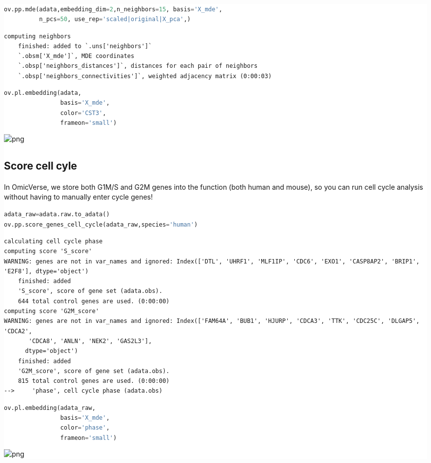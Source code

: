 ```python
ov.pp.mde(adata,embedding_dim=2,n_neighbors=15, basis='X_mde',
          n_pcs=50, use_rep='scaled|original|X_pca',)
```

    computing neighbors
        finished: added to `.uns['neighbors']`
        `.obsm['X_mde']`, MDE coordinates
        `.obsp['neighbors_distances']`, distances for each pair of neighbors
        `.obsp['neighbors_connectivities']`, weighted adjacency matrix (0:00:03)

```python
ov.pl.embedding(adata,
                basis='X_mde',
                color='CST3',
                frameon='small')
```

![png](output_31_0.png)

## Score cell cyle

In OmicVerse, we store both G1M/S and G2M genes into the function (both human and mouse), so you can run cell cycle analysis without having to manually enter cycle genes!

```python
adata_raw=adata.raw.to_adata()
ov.pp.score_genes_cell_cycle(adata_raw,species='human')
```

    calculating cell cycle phase
    computing score 'S_score'
    WARNING: genes are not in var_names and ignored: Index(['DTL', 'UHRF1', 'MLF1IP', 'CDC6', 'EXO1', 'CASP8AP2', 'BRIP1', 'E2F8'], dtype='object')
        finished: added
        'S_score', score of gene set (adata.obs).
        644 total control genes are used. (0:00:00)
    computing score 'G2M_score'
    WARNING: genes are not in var_names and ignored: Index(['FAM64A', 'BUB1', 'HJURP', 'CDCA3', 'TTK', 'CDC25C', 'DLGAP5', 'CDCA2',
           'CDCA8', 'ANLN', 'NEK2', 'GAS2L3'],
          dtype='object')
        finished: added
        'G2M_score', score of gene set (adata.obs).
        815 total control genes are used. (0:00:00)
    -->     'phase', cell cycle phase (adata.obs)

```python
ov.pl.embedding(adata_raw,
                basis='X_mde',
                color='phase',
                frameon='small')
```

![png](output_34_0.png)
